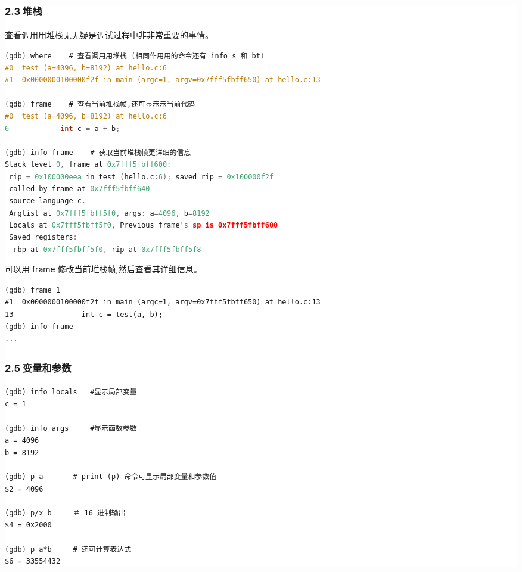 
<h2 id="7552cafb2e6924ad04f1a86544c786e5"></h2>


### 2.3 堆栈

查看调⽤用堆栈⽆无疑是调试过程中⾮非常重要的事情。

```c 
(gdb) where    # 查看调⽤用堆栈 (相同作⽤用的命令还有 info s 和 bt)
#0  test (a=4096, b=8192) at hello.c:6
#1  0x0000000100000f2f in main (argc=1, argv=0x7fff5fbff650) at hello.c:13

(gdb) frame    # 查看当前堆栈帧,还可显⽰示当前代码
#0  test (a=4096, b=8192) at hello.c:6
6            int c = a + b;

(gdb) info frame    # 获取当前堆栈帧更详细的信息
Stack level 0, frame at 0x7fff5fbff600:
 rip = 0x100000eea in test (hello.c:6); saved rip = 0x100000f2f
 called by frame at 0x7fff5fbff640
 source language c.
 Arglist at 0x7fff5fbff5f0, args: a=4096, b=8192
 Locals at 0x7fff5fbff5f0, Previous frame's sp is 0x7fff5fbff600
 Saved registers:
  rbp at 0x7fff5fbff5f0, rip at 0x7fff5fbff5f8
```

可以用 frame 修改当前堆栈帧,然后查看其详细信息。

```
(gdb) frame 1
#1  0x0000000100000f2f in main (argc=1, argv=0x7fff5fbff650) at hello.c:13
13                int c = test(a, b);
(gdb) info frame
...
```

<h2 id="f61794d85032dda71ea488e0982edeaf"></h2>


### 2.5 变量和参数

```
(gdb) info locals   #显示局部变量
c = 1

(gdb) info args     #显示函数参数
a = 4096
b = 8192

(gdb) p a       # print (p) 命令可显示局部变量和参数值
$2 = 4096

(gdb) p/x b     ＃ 16 进制输出
$4 = 0x2000

(gdb) p a*b     # 还可计算表达式
$6 = 33554432
```
